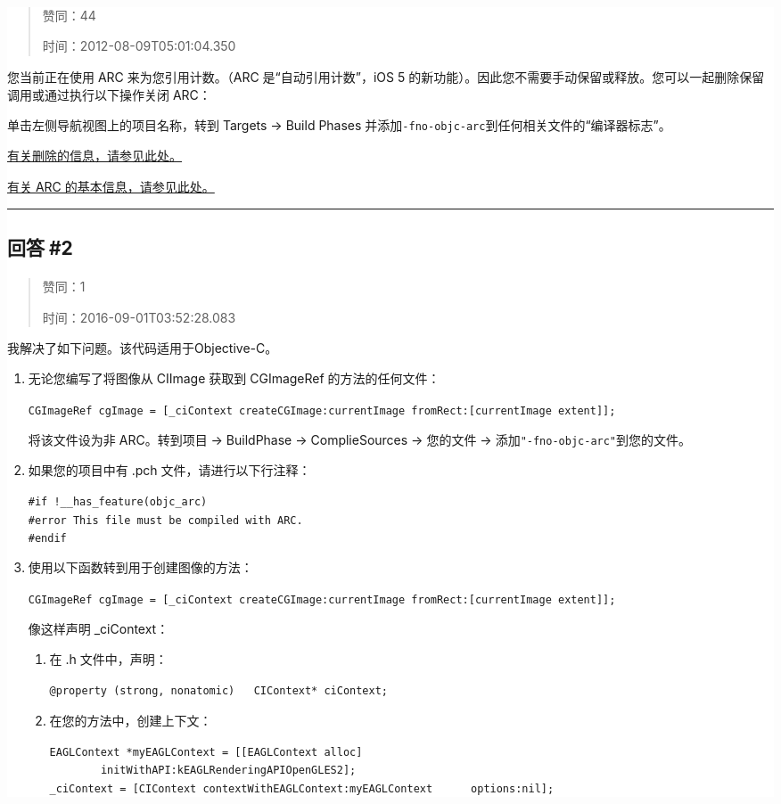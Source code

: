 > 赞同：44
> 
> 时间：2012-08-09T05:01:04.350

您当前正在使用 ARC 来为您引用计数。（ARC 是“自动引用计数”，iOS 5 的新功能）。因此您不需要手动保留或释放。您可以一起删除保留调用或通过执行以下操作关闭 ARC：

单击左侧导航视图上的项目名称，转到 Targets -> Build Phases 并添加`-fno-objc-arc`到任何相关文件的“编译器标志”。

[有关删除的信息，请参见此处。](https://stackoverflow.com/questions/8958761/how-to-remove-arc-from-xcode)

[有关 ARC 的基本信息，请参见此处。](https://stackoverflow.com/questions/6385212/how-does-the-new-automatic-reference-counting-mechanism-work)

* * *

## 回答 #2

> 赞同：1
> 
> 时间：2016-09-01T03:52:28.083

我解决了如下问题。该代码适用于Objective-C。

1.  无论您编写了将图像从 CIImage 获取到 CGImageRef 的方法的任何文件：

    ```
    CGImageRef cgImage = [_ciContext createCGImage:currentImage fromRect:[currentImage extent]]; 
    ```

    将该文件设为非 ARC。转到项目 -> BuildPhase -> ComplieSources -> 您的文件 -> 添加`"-fno-objc-arc"`到您的文件。

2.  如果您的项目中有 .pch 文件，请进行以下行注释：

    ```
    #if !__has_feature(objc_arc)
    #error This file must be compiled with ARC.
    #endif 
    ```

3.  使用以下函数转到用于创建图像的方法：

    ```
    CGImageRef cgImage = [_ciContext createCGImage:currentImage fromRect:[currentImage extent]]; 
    ```

    像这样声明 _ciContext：

    1.  在 .h 文件中，声明：

        ```
        @property (strong, nonatomic)   CIContext* ciContext; 
        ```

    2.  在您的方法中，创建上下文：

        ```
        EAGLContext *myEAGLContext = [[EAGLContext alloc]
                initWithAPI:kEAGLRenderingAPIOpenGLES2];
        _ciContext = [CIContext contextWithEAGLContext:myEAGLContext      options:nil]; 
        ```
